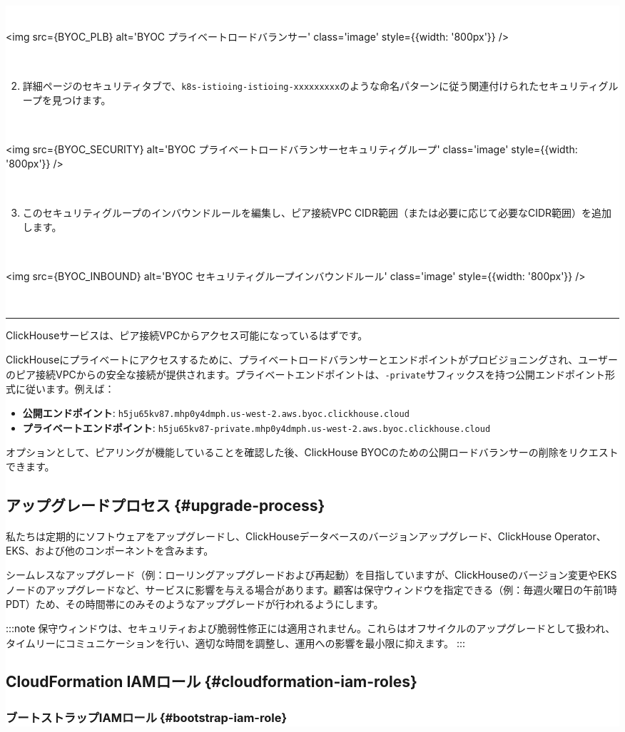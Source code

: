 <br />

<img src={BYOC_PLB}
    alt='BYOC プライベートロードバランサー'
    class='image'
    style={{width: '800px'}}
/>

<br />

2. 詳細ページのセキュリティタブで、`k8s-istioing-istioing-xxxxxxxxx`のような命名パターンに従う関連付けられたセキュリティグループを見つけます。

<br />

<img src={BYOC_SECURITY}
    alt='BYOC プライベートロードバランサーセキュリティグループ'
    class='image'
    style={{width: '800px'}}
/>

<br />

3. このセキュリティグループのインバウンドルールを編集し、ピア接続VPC CIDR範囲（または必要に応じて必要なCIDR範囲）を追加します。

<br />

<img src={BYOC_INBOUND}
    alt='BYOC セキュリティグループインバウンドルール'
    class='image'
    style={{width: '800px'}}
/>

<br />

---
ClickHouseサービスは、ピア接続VPCからアクセス可能になっているはずです。

ClickHouseにプライベートにアクセスするために、プライベートロードバランサーとエンドポイントがプロビジョニングされ、ユーザーのピア接続VPCからの安全な接続が提供されます。プライベートエンドポイントは、`-private`サフィックスを持つ公開エンドポイント形式に従います。例えば：  
- **公開エンドポイント**: `h5ju65kv87.mhp0y4dmph.us-west-2.aws.byoc.clickhouse.cloud`  
- **プライベートエンドポイント**: `h5ju65kv87-private.mhp0y4dmph.us-west-2.aws.byoc.clickhouse.cloud`

オプションとして、ピアリングが機能していることを確認した後、ClickHouse BYOCのための公開ロードバランサーの削除をリクエストできます。
## アップグレードプロセス {#upgrade-process}

私たちは定期的にソフトウェアをアップグレードし、ClickHouseデータベースのバージョンアップグレード、ClickHouse Operator、EKS、および他のコンポーネントを含みます。

シームレスなアップグレード（例：ローリングアップグレードおよび再起動）を目指していますが、ClickHouseのバージョン変更やEKSノードのアップグレードなど、サービスに影響を与える場合があります。顧客は保守ウィンドウを指定できる（例：毎週火曜日の午前1時PDT）ため、その時間帯にのみそのようなアップグレードが行われるようにします。

:::note
保守ウィンドウは、セキュリティおよび脆弱性修正には適用されません。これらはオフサイクルのアップグレードとして扱われ、タイムリーにコミュニケーションを行い、適切な時間を調整し、運用への影響を最小限に抑えます。
:::
## CloudFormation IAMロール {#cloudformation-iam-roles}
### ブートストラップIAMロール {#bootstrap-iam-role}
